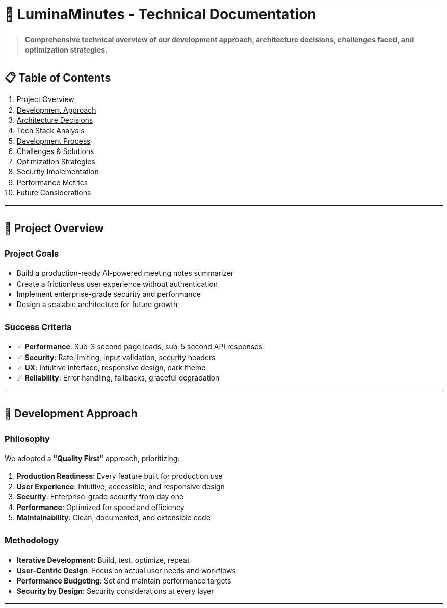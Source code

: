 # 🔧 **LuminaMinutes - Technical Documentation**

> **Comprehensive technical overview of our development approach, architecture decisions, challenges faced, and optimization strategies.**

## 📋 **Table of Contents**

1. [Project Overview](#project-overview)
2. [Development Approach](#development-approach)
3. [Architecture Decisions](#architecture-decisions)
4. [Tech Stack Analysis](#tech-stack-analysis)
5. [Development Process](#development-process)
6. [Challenges & Solutions](#challenges--solutions)
7. [Optimization Strategies](#optimization-strategies)
8. [Security Implementation](#security-implementation)
9. [Performance Metrics](#performance-metrics)
10. [Future Considerations](#future-considerations)

---

## 🎯 **Project Overview**

### **Project Goals**
- Build a production-ready AI-powered meeting notes summarizer
- Create a frictionless user experience without authentication
- Implement enterprise-grade security and performance
- Design a scalable architecture for future growth

### **Success Criteria**
- ✅ **Performance**: Sub-3 second page loads, sub-5 second API responses
- ✅ **Security**: Rate limiting, input validation, security headers
- ✅ **UX**: Intuitive interface, responsive design, dark theme
- ✅ **Reliability**: Error handling, fallbacks, graceful degradation

---

## 🚀 **Development Approach**

### **Philosophy**
We adopted a **"Quality First"** approach, prioritizing:
1. **Production Readiness**: Every feature built for production use
2. **User Experience**: Intuitive, accessible, and responsive design
3. **Security**: Enterprise-grade security from day one
4. **Performance**: Optimized for speed and efficiency
5. **Maintainability**: Clean, documented, and extensible code

### **Methodology**
- **Iterative Development**: Build, test, optimize, repeat
- **User-Centric Design**: Focus on actual user needs and workflows
- **Performance Budgeting**: Set and maintain performance targets
- **Security by Design**: Security considerations at every layer

---